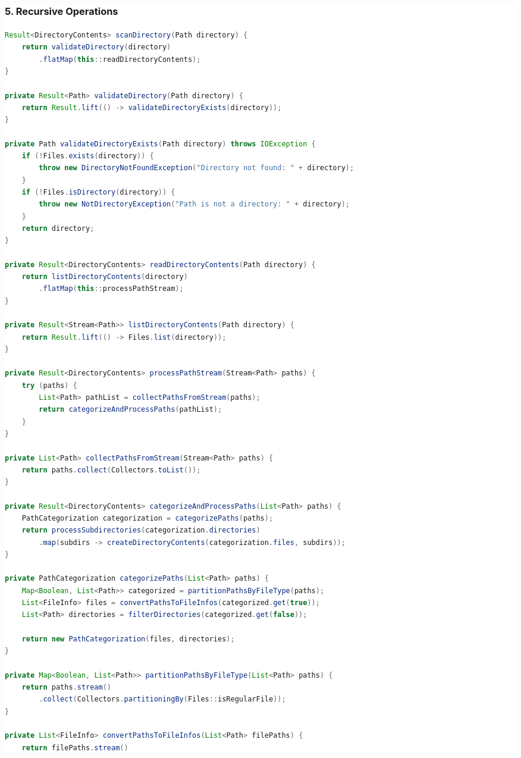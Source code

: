 ### 5. Recursive Operations

```java
Result<DirectoryContents> scanDirectory(Path directory) {
    return validateDirectory(directory)
        .flatMap(this::readDirectoryContents);
}

private Result<Path> validateDirectory(Path directory) {
    return Result.lift(() -> validateDirectoryExists(directory));
}

private Path validateDirectoryExists(Path directory) throws IOException {
    if (!Files.exists(directory)) {
        throw new DirectoryNotFoundException("Directory not found: " + directory);
    }
    if (!Files.isDirectory(directory)) {
        throw new NotDirectoryException("Path is not a directory: " + directory);
    }
    return directory;
}

private Result<DirectoryContents> readDirectoryContents(Path directory) {
    return listDirectoryContents(directory)
        .flatMap(this::processPathStream);
}

private Result<Stream<Path>> listDirectoryContents(Path directory) {
    return Result.lift(() -> Files.list(directory));
}

private Result<DirectoryContents> processPathStream(Stream<Path> paths) {
    try (paths) {
        List<Path> pathList = collectPathsFromStream(paths);
        return categorizeAndProcessPaths(pathList);
    }
}

private List<Path> collectPathsFromStream(Stream<Path> paths) {
    return paths.collect(Collectors.toList());
}

private Result<DirectoryContents> categorizeAndProcessPaths(List<Path> paths) {
    PathCategorization categorization = categorizePaths(paths);
    return processSubdirectories(categorization.directories)
        .map(subdirs -> createDirectoryContents(categorization.files, subdirs));
}

private PathCategorization categorizePaths(List<Path> paths) {
    Map<Boolean, List<Path>> categorized = partitionPathsByFileType(paths);
    List<FileInfo> files = convertPathsToFileInfos(categorized.get(true));
    List<Path> directories = filterDirectories(categorized.get(false));
    
    return new PathCategorization(files, directories);
}

private Map<Boolean, List<Path>> partitionPathsByFileType(List<Path> paths) {
    return paths.stream()
        .collect(Collectors.partitioningBy(Files::isRegularFile));
}

private List<FileInfo> convertPathsToFileInfos(List<Path> filePaths) {
    return filePaths.stream()
```